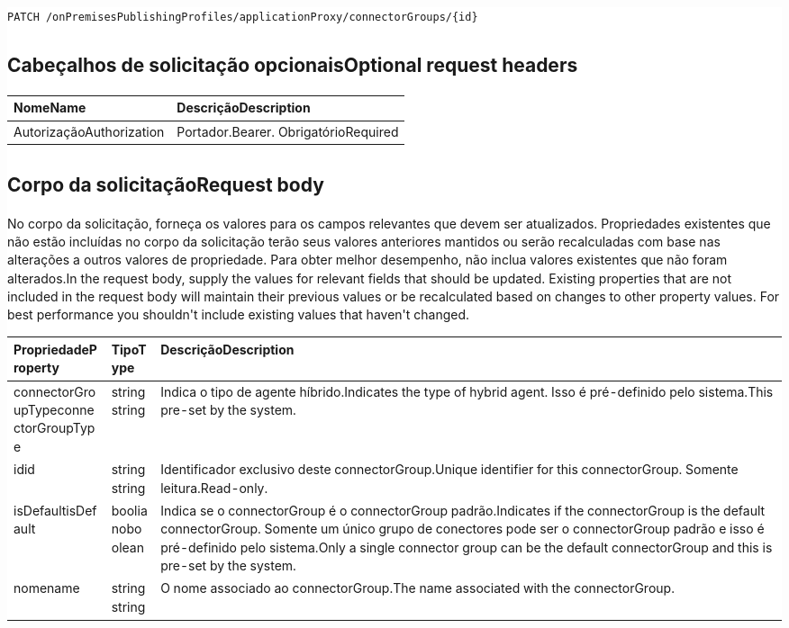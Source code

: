 ```http
PATCH /onPremisesPublishingProfiles/applicationProxy/connectorGroups/{id}
```
## <a name="optional-request-headers"></a><span data-ttu-id="1db99-118">Cabeçalhos de solicitação opcionais</span><span class="sxs-lookup"><span data-stu-id="1db99-118">Optional request headers</span></span>
| <span data-ttu-id="1db99-119">Nome</span><span class="sxs-lookup"><span data-stu-id="1db99-119">Name</span></span>       | <span data-ttu-id="1db99-120">Descrição</span><span class="sxs-lookup"><span data-stu-id="1db99-120">Description</span></span>|
|:-----------|:-----------|
| <span data-ttu-id="1db99-121">Autorização</span><span class="sxs-lookup"><span data-stu-id="1db99-121">Authorization</span></span>  | <span data-ttu-id="1db99-122">Portador.</span><span class="sxs-lookup"><span data-stu-id="1db99-122">Bearer.</span></span> <span data-ttu-id="1db99-123">Obrigatório</span><span class="sxs-lookup"><span data-stu-id="1db99-123">Required</span></span>|

## <a name="request-body"></a><span data-ttu-id="1db99-124">Corpo da solicitação</span><span class="sxs-lookup"><span data-stu-id="1db99-124">Request body</span></span>
<span data-ttu-id="1db99-p103">No corpo da solicitação, forneça os valores para os campos relevantes que devem ser atualizados. Propriedades existentes que não estão incluídas no corpo da solicitação terão seus valores anteriores mantidos ou serão recalculadas com base nas alterações a outros valores de propriedade. Para obter melhor desempenho, não inclua valores existentes que não foram alterados.</span><span class="sxs-lookup"><span data-stu-id="1db99-p103">In the request body, supply the values for relevant fields that should be updated. Existing properties that are not included in the request body will maintain their previous values or be recalculated based on changes to other property values. For best performance you shouldn't include existing values that haven't changed.</span></span>

| <span data-ttu-id="1db99-128">Propriedade</span><span class="sxs-lookup"><span data-stu-id="1db99-128">Property</span></span>     | <span data-ttu-id="1db99-129">Tipo</span><span class="sxs-lookup"><span data-stu-id="1db99-129">Type</span></span>   |<span data-ttu-id="1db99-130">Descrição</span><span class="sxs-lookup"><span data-stu-id="1db99-130">Description</span></span>|
|:---------------|:--------|:----------|
|<span data-ttu-id="1db99-131">connectorGroupType</span><span class="sxs-lookup"><span data-stu-id="1db99-131">connectorGroupType</span></span>|<span data-ttu-id="1db99-132">string</span><span class="sxs-lookup"><span data-stu-id="1db99-132">string</span></span>| <span data-ttu-id="1db99-133">Indica o tipo de agente híbrido.</span><span class="sxs-lookup"><span data-stu-id="1db99-133">Indicates the type of hybrid agent.</span></span> <span data-ttu-id="1db99-134">Isso é pré-definido pelo sistema.</span><span class="sxs-lookup"><span data-stu-id="1db99-134">This pre-set by the system.</span></span> |
|<span data-ttu-id="1db99-135">id</span><span class="sxs-lookup"><span data-stu-id="1db99-135">id</span></span>|<span data-ttu-id="1db99-136">string</span><span class="sxs-lookup"><span data-stu-id="1db99-136">string</span></span>| <span data-ttu-id="1db99-137">Identificador exclusivo deste connectorGroup.</span><span class="sxs-lookup"><span data-stu-id="1db99-137">Unique identifier for this connectorGroup.</span></span> <span data-ttu-id="1db99-138">Somente leitura.</span><span class="sxs-lookup"><span data-stu-id="1db99-138">Read-only.</span></span> |
|<span data-ttu-id="1db99-139">isDefault</span><span class="sxs-lookup"><span data-stu-id="1db99-139">isDefault</span></span>|<span data-ttu-id="1db99-140">booliano</span><span class="sxs-lookup"><span data-stu-id="1db99-140">boolean</span></span>| <span data-ttu-id="1db99-141">Indica se o connectorGroup é o connectorGroup padrão.</span><span class="sxs-lookup"><span data-stu-id="1db99-141">Indicates if the connectorGroup is the default connectorGroup.</span></span> <span data-ttu-id="1db99-142">Somente um único grupo de conectores pode ser o connectorGroup padrão e isso é pré-definido pelo sistema.</span><span class="sxs-lookup"><span data-stu-id="1db99-142">Only a single connector group can be the default connectorGroup and this is pre-set by the system.</span></span> |
|<span data-ttu-id="1db99-143">nome</span><span class="sxs-lookup"><span data-stu-id="1db99-143">name</span></span>|<span data-ttu-id="1db99-144">string</span><span class="sxs-lookup"><span data-stu-id="1db99-144">string</span></span>| <span data-ttu-id="1db99-145">O nome associado ao connectorGroup.</span><span class="sxs-lookup"><span data-stu-id="1db99-145">The name associated with the connectorGroup.</span></span> |